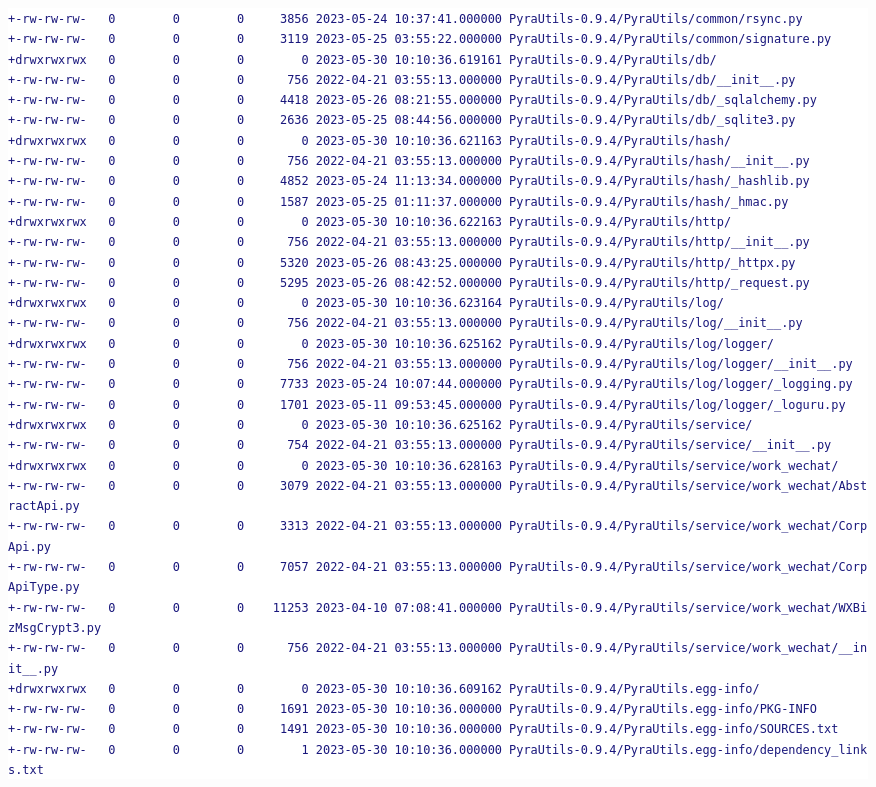 ```diff
+-rw-rw-rw-   0        0        0     3856 2023-05-24 10:37:41.000000 PyraUtils-0.9.4/PyraUtils/common/rsync.py
+-rw-rw-rw-   0        0        0     3119 2023-05-25 03:55:22.000000 PyraUtils-0.9.4/PyraUtils/common/signature.py
+drwxrwxrwx   0        0        0        0 2023-05-30 10:10:36.619161 PyraUtils-0.9.4/PyraUtils/db/
+-rw-rw-rw-   0        0        0      756 2022-04-21 03:55:13.000000 PyraUtils-0.9.4/PyraUtils/db/__init__.py
+-rw-rw-rw-   0        0        0     4418 2023-05-26 08:21:55.000000 PyraUtils-0.9.4/PyraUtils/db/_sqlalchemy.py
+-rw-rw-rw-   0        0        0     2636 2023-05-25 08:44:56.000000 PyraUtils-0.9.4/PyraUtils/db/_sqlite3.py
+drwxrwxrwx   0        0        0        0 2023-05-30 10:10:36.621163 PyraUtils-0.9.4/PyraUtils/hash/
+-rw-rw-rw-   0        0        0      756 2022-04-21 03:55:13.000000 PyraUtils-0.9.4/PyraUtils/hash/__init__.py
+-rw-rw-rw-   0        0        0     4852 2023-05-24 11:13:34.000000 PyraUtils-0.9.4/PyraUtils/hash/_hashlib.py
+-rw-rw-rw-   0        0        0     1587 2023-05-25 01:11:37.000000 PyraUtils-0.9.4/PyraUtils/hash/_hmac.py
+drwxrwxrwx   0        0        0        0 2023-05-30 10:10:36.622163 PyraUtils-0.9.4/PyraUtils/http/
+-rw-rw-rw-   0        0        0      756 2022-04-21 03:55:13.000000 PyraUtils-0.9.4/PyraUtils/http/__init__.py
+-rw-rw-rw-   0        0        0     5320 2023-05-26 08:43:25.000000 PyraUtils-0.9.4/PyraUtils/http/_httpx.py
+-rw-rw-rw-   0        0        0     5295 2023-05-26 08:42:52.000000 PyraUtils-0.9.4/PyraUtils/http/_request.py
+drwxrwxrwx   0        0        0        0 2023-05-30 10:10:36.623164 PyraUtils-0.9.4/PyraUtils/log/
+-rw-rw-rw-   0        0        0      756 2022-04-21 03:55:13.000000 PyraUtils-0.9.4/PyraUtils/log/__init__.py
+drwxrwxrwx   0        0        0        0 2023-05-30 10:10:36.625162 PyraUtils-0.9.4/PyraUtils/log/logger/
+-rw-rw-rw-   0        0        0      756 2022-04-21 03:55:13.000000 PyraUtils-0.9.4/PyraUtils/log/logger/__init__.py
+-rw-rw-rw-   0        0        0     7733 2023-05-24 10:07:44.000000 PyraUtils-0.9.4/PyraUtils/log/logger/_logging.py
+-rw-rw-rw-   0        0        0     1701 2023-05-11 09:53:45.000000 PyraUtils-0.9.4/PyraUtils/log/logger/_loguru.py
+drwxrwxrwx   0        0        0        0 2023-05-30 10:10:36.625162 PyraUtils-0.9.4/PyraUtils/service/
+-rw-rw-rw-   0        0        0      754 2022-04-21 03:55:13.000000 PyraUtils-0.9.4/PyraUtils/service/__init__.py
+drwxrwxrwx   0        0        0        0 2023-05-30 10:10:36.628163 PyraUtils-0.9.4/PyraUtils/service/work_wechat/
+-rw-rw-rw-   0        0        0     3079 2022-04-21 03:55:13.000000 PyraUtils-0.9.4/PyraUtils/service/work_wechat/AbstractApi.py
+-rw-rw-rw-   0        0        0     3313 2022-04-21 03:55:13.000000 PyraUtils-0.9.4/PyraUtils/service/work_wechat/CorpApi.py
+-rw-rw-rw-   0        0        0     7057 2022-04-21 03:55:13.000000 PyraUtils-0.9.4/PyraUtils/service/work_wechat/CorpApiType.py
+-rw-rw-rw-   0        0        0    11253 2023-04-10 07:08:41.000000 PyraUtils-0.9.4/PyraUtils/service/work_wechat/WXBizMsgCrypt3.py
+-rw-rw-rw-   0        0        0      756 2022-04-21 03:55:13.000000 PyraUtils-0.9.4/PyraUtils/service/work_wechat/__init__.py
+drwxrwxrwx   0        0        0        0 2023-05-30 10:10:36.609162 PyraUtils-0.9.4/PyraUtils.egg-info/
+-rw-rw-rw-   0        0        0     1691 2023-05-30 10:10:36.000000 PyraUtils-0.9.4/PyraUtils.egg-info/PKG-INFO
+-rw-rw-rw-   0        0        0     1491 2023-05-30 10:10:36.000000 PyraUtils-0.9.4/PyraUtils.egg-info/SOURCES.txt
+-rw-rw-rw-   0        0        0        1 2023-05-30 10:10:36.000000 PyraUtils-0.9.4/PyraUtils.egg-info/dependency_links.txt
```